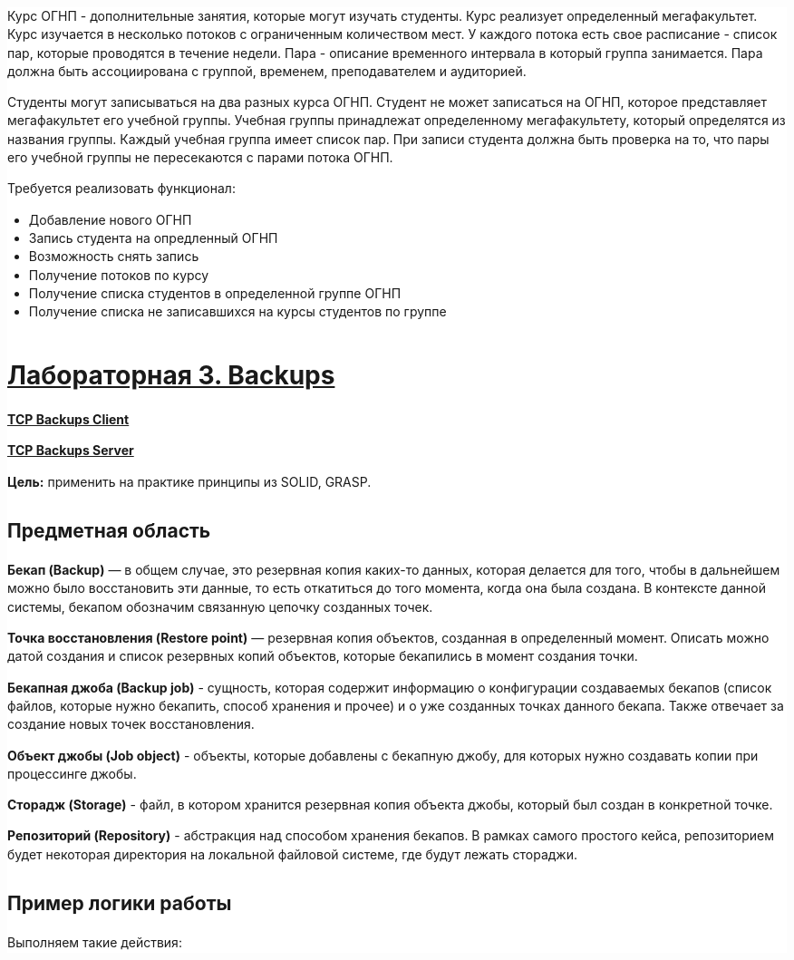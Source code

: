 Курс ОГНП - дополнительные занятия, которые могут изучать студенты. Курс реализует определенный мегафакультет. Курс изучается в несколько потоков с ограниченным количеством мест. У каждого потока есть свое расписание - список пар, которые проводятся в течение недели. Пара - описание временного интервала в который группа занимается. Пара должна быть ассоциирована с группой, временем, преподавателем и аудиторией.

Студенты могут записываться на два разных курса ОГНП. Студент не может записаться на ОГНП, которое представляет мегафакультет его учебной группы. Учебная группы принадлежат определенному мегафакультету, который определятся из названия группы. Каждый учебная группа имеет список пар. При записи студента должна быть проверка на то, что пары его учебной группы не пересекаются с парами потока ОГНП.

Требуется реализовать функционал:

- Добавление нового ОГНП
- Запись студента на опредленный ОГНП
- Возможность снять запись
- Получение потоков по курсу
- Получение списка студентов в определенной группе ОГНП
- Получение списка не записавшихся на курсы студентов по группе

# [Лабораторная 3. Backups](Backups)
**[TCP Backups Client](Backups.Client)**

**[TCP Backups Server](Backups.Server)**

**Цель:** применить на практике принципы из SOLID, GRASP.

## **Предметная** область

**Бекап (Backup)** — в общем случае, это резервная копия каких-то данных, которая делается для того, чтобы в дальнейшем можно было восстановить эти данные, то есть откатиться до того момента, когда она была создана. В контексте данной системы, бекапом обозначим связанную цепочку созданных точек.

**Точка восстановления (Restore point)** — резервная копия объектов, созданная в определенный момент. Описать можно датой создания и список резервных копий объектов, которые бекапились в момент создания точки.

**Бекапная джоба (Backup job)** - сущность, которая содержит информацию о конфигурации создаваемых бекапов (список файлов, которые нужно бекапить, способ хранения и прочее) и о уже созданных точках данного бекапа. Также отвечает за создание новых точек восстановления.

**Объект джобы (Job object)** - объекты, которые добавлены с бекапную джобу, для которых нужно создавать копии при процессинге джобы.

**Сторадж (Storage)** - файл, в котором хранится резервная копия объекта джобы, который был создан в конкретной точке.

**Репозиторий (Repository)** - абстракция над способом хранения бекапов. В рамках самого простого кейса, репозиторием будет некоторая директория на локальной файловой системе, где будут лежать стораджи.

## Пример логики работы

Выполняем такие действия:
